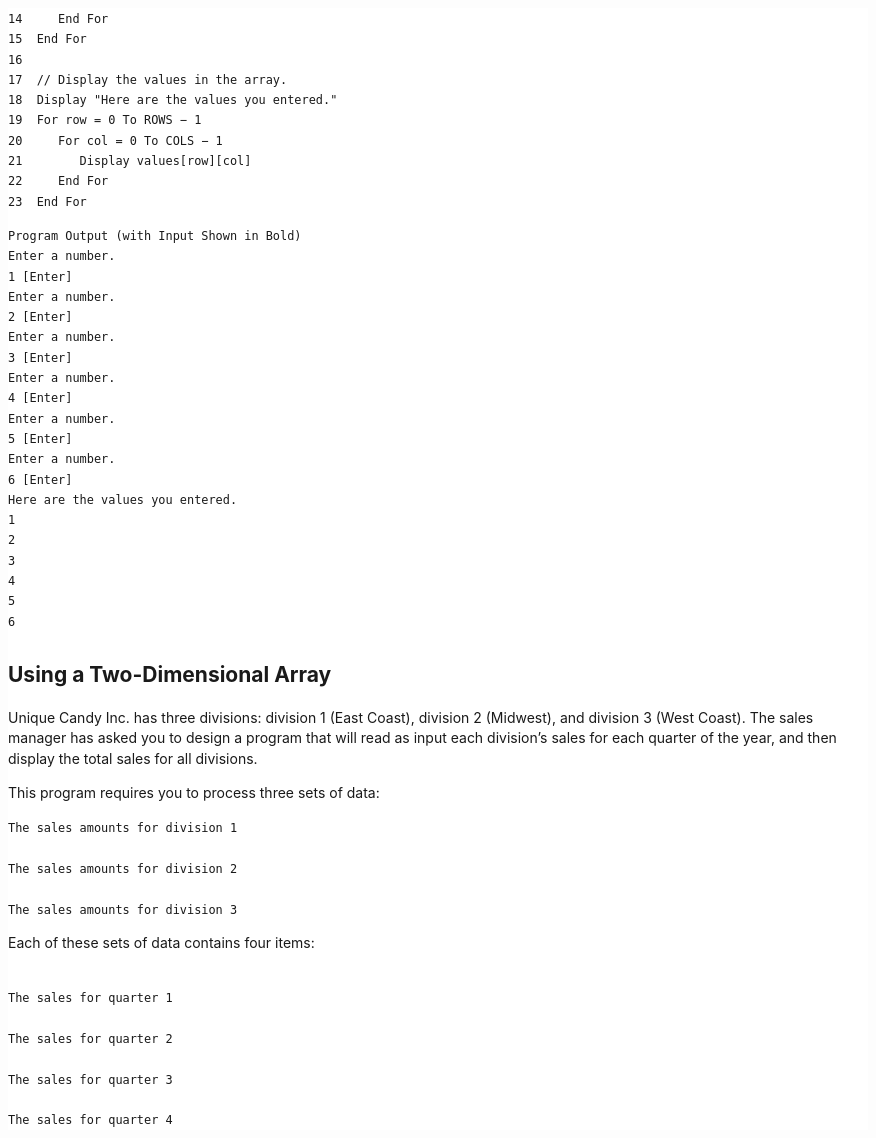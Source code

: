 ```
14     End For
15  End For
16 
17  // Display the values in the array.
18  Display "Here are the values you entered."
19  For row = 0 To ROWS − 1
20     For col = 0 To COLS − 1
21        Display values[row][col]
22     End For
23  End For
```
```
Program Output (with Input Shown in Bold)
Enter a number.
1 [Enter]
Enter a number.
2 [Enter]
Enter a number.
3 [Enter]
Enter a number.
4 [Enter]
Enter a number.
5 [Enter]
Enter a number.
6 [Enter]
Here are the values you entered.
1
2
3
4
5
6
```
## Using a Two-Dimensional Array

Unique Candy Inc. has three divisions: division 1 (East Coast), division 2 (Midwest), and division 3 (West Coast). The sales manager has asked you to design a program that will read as input each division’s sales for each quarter of the year, and then display the total sales for all divisions.

This program requires you to process three sets of data:
```
The sales amounts for division 1

The sales amounts for division 2

The sales amounts for division 3
```
Each of these sets of data contains four items:
```

The sales for quarter 1

The sales for quarter 2

The sales for quarter 3

The sales for quarter 4
```
